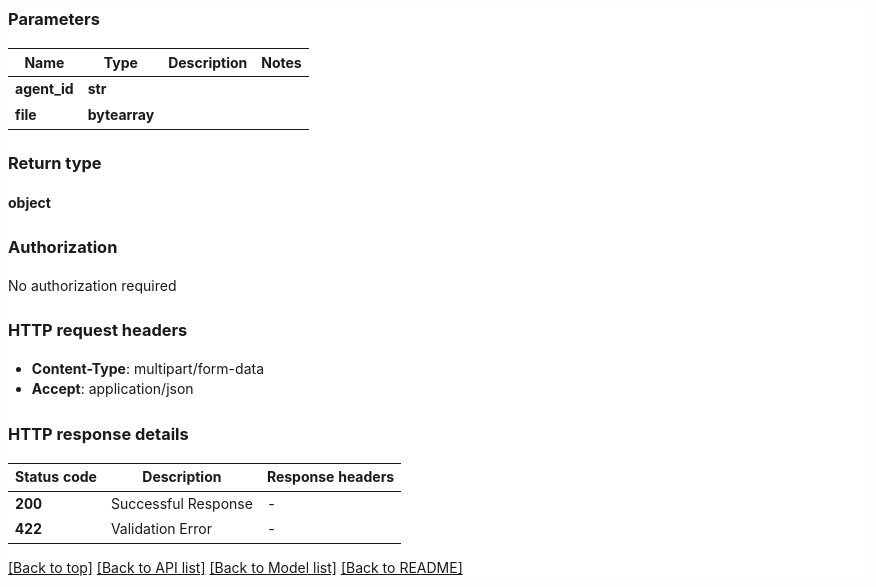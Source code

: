 

### Parameters


Name | Type | Description  | Notes
------------- | ------------- | ------------- | -------------
 **agent_id** | **str**|  | 
 **file** | **bytearray**|  | 

### Return type

**object**

### Authorization

No authorization required

### HTTP request headers

 - **Content-Type**: multipart/form-data
 - **Accept**: application/json

### HTTP response details

| Status code | Description | Response headers |
|-------------|-------------|------------------|
**200** | Successful Response |  -  |
**422** | Validation Error |  -  |

[[Back to top]](#) [[Back to API list]](../README.md#documentation-for-api-endpoints) [[Back to Model list]](../README.md#documentation-for-models) [[Back to README]](../README.md)

